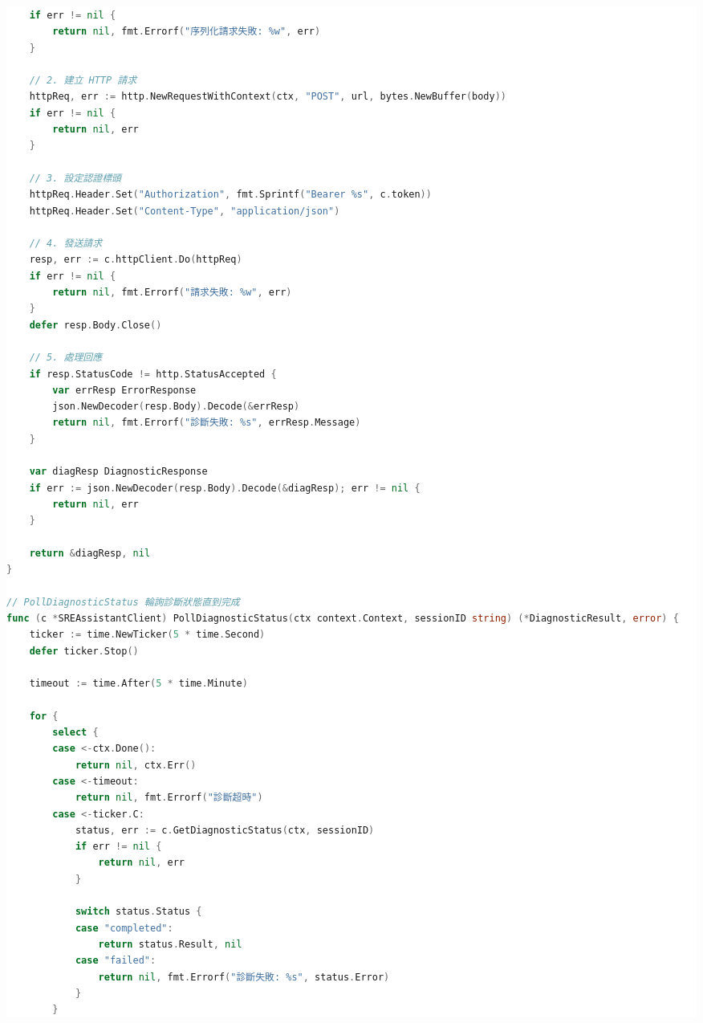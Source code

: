 ```go
    if err != nil {
        return nil, fmt.Errorf("序列化請求失敗: %w", err)
    }
    
    // 2. 建立 HTTP 請求
    httpReq, err := http.NewRequestWithContext(ctx, "POST", url, bytes.NewBuffer(body))
    if err != nil {
        return nil, err
    }
    
    // 3. 設定認證標頭
    httpReq.Header.Set("Authorization", fmt.Sprintf("Bearer %s", c.token))
    httpReq.Header.Set("Content-Type", "application/json")
    
    // 4. 發送請求
    resp, err := c.httpClient.Do(httpReq)
    if err != nil {
        return nil, fmt.Errorf("請求失敗: %w", err)
    }
    defer resp.Body.Close()
    
    // 5. 處理回應
    if resp.StatusCode != http.StatusAccepted {
        var errResp ErrorResponse
        json.NewDecoder(resp.Body).Decode(&errResp)
        return nil, fmt.Errorf("診斷失敗: %s", errResp.Message)
    }
    
    var diagResp DiagnosticResponse
    if err := json.NewDecoder(resp.Body).Decode(&diagResp); err != nil {
        return nil, err
    }
    
    return &diagResp, nil
}

// PollDiagnosticStatus 輪詢診斷狀態直到完成
func (c *SREAssistantClient) PollDiagnosticStatus(ctx context.Context, sessionID string) (*DiagnosticResult, error) {
    ticker := time.NewTicker(5 * time.Second)
    defer ticker.Stop()
    
    timeout := time.After(5 * time.Minute)
    
    for {
        select {
        case <-ctx.Done():
            return nil, ctx.Err()
        case <-timeout:
            return nil, fmt.Errorf("診斷超時")
        case <-ticker.C:
            status, err := c.GetDiagnosticStatus(ctx, sessionID)
            if err != nil {
                return nil, err
            }
            
            switch status.Status {
            case "completed":
                return status.Result, nil
            case "failed":
                return nil, fmt.Errorf("診斷失敗: %s", status.Error)
            }
        }
```